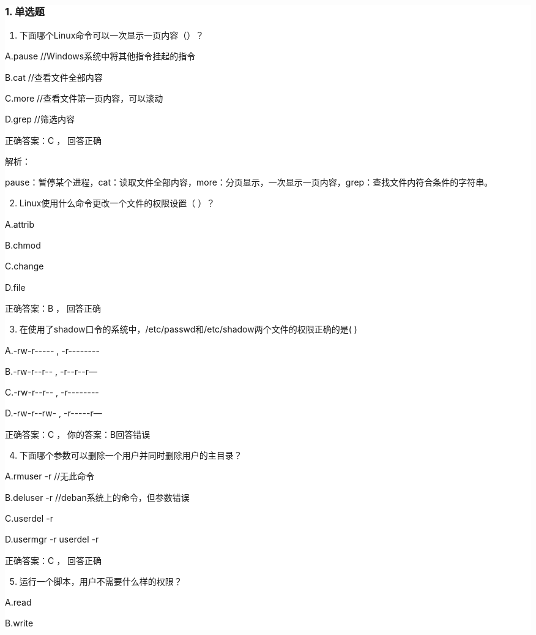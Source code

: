 ### 1. 单选题 

1. 下面哪个Linux命令可以一次显示一页内容（）？

A.pause	//Windows系统中将其他指令挂起的指令

B.cat		//查看文件全部内容

C.more		//查看文件第一页内容，可以滚动

D.grep		//筛选内容

正确答案：C ， 回答正确

解析：

pause：暂停某个进程，cat：读取文件全部内容，more：分页显示，一次显示一页内容，grep：查找文件内符合条件的字符串。



2. Linux使用什么命令更改一个文件的权限设置（ ）？

A.attrib

B.chmod

C.change

D.file

正确答案：B ， 回答正确



3. 在使用了shadow口令的系统中，/etc/passwd和/etc/shadow两个文件的权限正确的是( )

A.-rw-r----- , -r--------

B.-rw-r--r-- , -r--r--r—

C.-rw-r--r-- , -r--------

D.-rw-r--rw- , -r-----r—

正确答案：C ， 你的答案：B回答错误



4. 下面哪个参数可以删除一个用户并同时删除用户的主目录？

A.rmuser -r			//无此命令

B.deluser -r			//deban系统上的命令，但参数错误

C.userdel -r

D.usermgr -r   userdel -r

正确答案：C ， 回答正确



5. 运行一个脚本，用户不需要什么样的权限？

A.read

B.write
